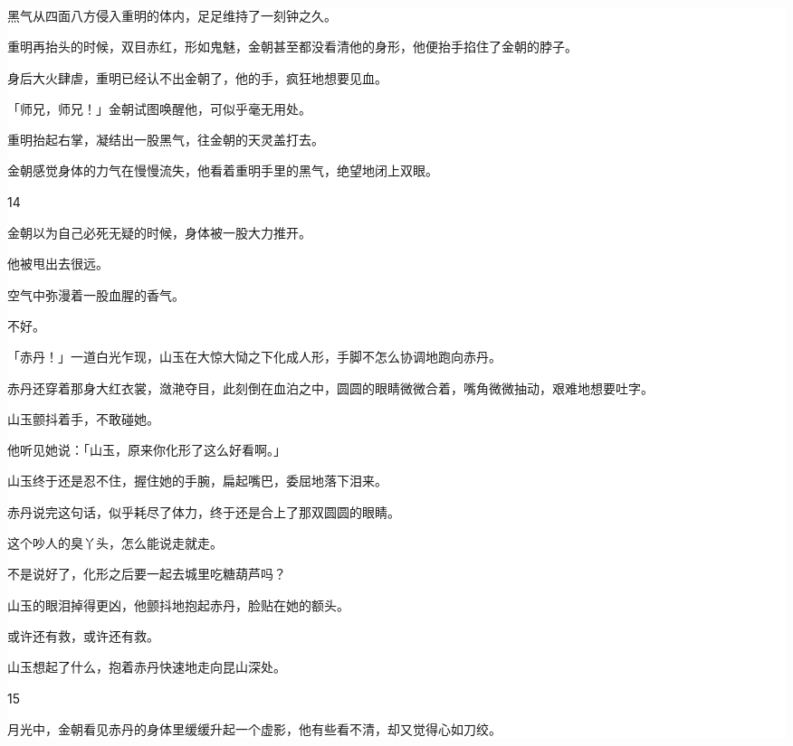 
黑气从四面八方侵入重明的体内，足足维持了一刻钟之久。


重明再抬头的时候，双目赤红，形如鬼魅，金朝甚至都没看清他的身形，他便抬手掐住了金朝的脖子。


身后大火肆虐，重明已经认不出金朝了，他的手，疯狂地想要见血。


「师兄，师兄！」金朝试图唤醒他，可似乎毫无用处。


重明抬起右掌，凝结出一股黑气，往金朝的天灵盖打去。


金朝感觉身体的力气在慢慢流失，他看着重明手里的黑气，绝望地闭上双眼。


14


金朝以为自己必死无疑的时候，身体被一股大力推开。


他被甩出去很远。


空气中弥漫着一股血腥的香气。


不好。


「赤丹！」一道白光乍现，山玉在大惊大恸之下化成人形，手脚不怎么协调地跑向赤丹。


赤丹还穿着那身大红衣裳，潋滟夺目，此刻倒在血泊之中，圆圆的眼睛微微合着，嘴角微微抽动，艰难地想要吐字。


山玉颤抖着手，不敢碰她。


他听见她说：「山玉，原来你化形了这么好看啊。」


山玉终于还是忍不住，握住她的手腕，扁起嘴巴，委屈地落下泪来。


赤丹说完这句话，似乎耗尽了体力，终于还是合上了那双圆圆的眼睛。


这个吵人的臭丫头，怎么能说走就走。


不是说好了，化形之后要一起去城里吃糖葫芦吗？


山玉的眼泪掉得更凶，他颤抖地抱起赤丹，脸贴在她的额头。


或许还有救，或许还有救。


山玉想起了什么，抱着赤丹快速地走向昆山深处。


15


月光中，金朝看见赤丹的身体里缓缓升起一个虚影，他有些看不清，却又觉得心如刀绞。

